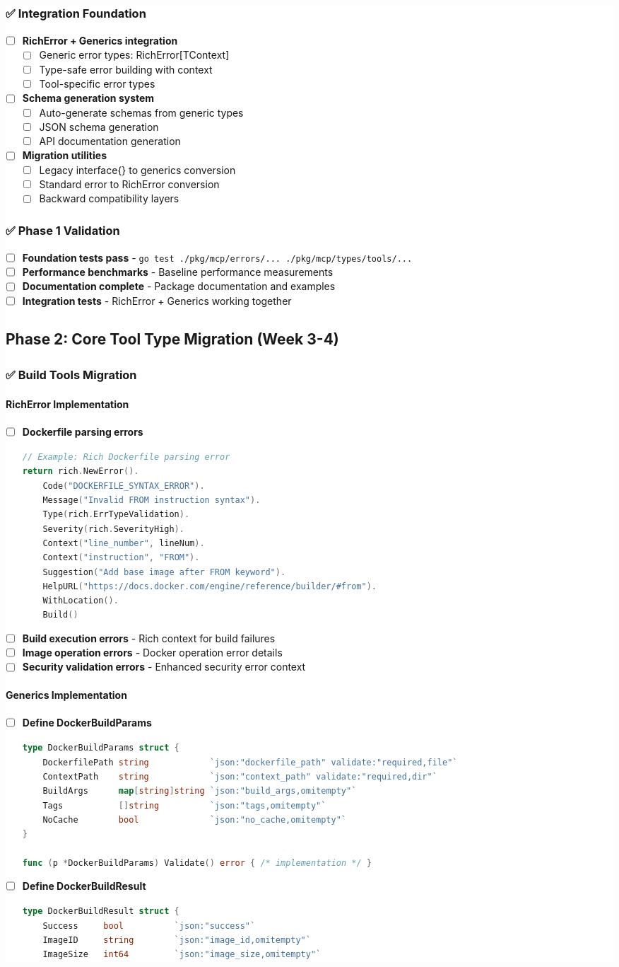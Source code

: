 ### ✅ Integration Foundation
- [ ] **RichError + Generics integration**
  - [ ] Generic error types: RichError[TContext]
  - [ ] Type-safe error building with context
  - [ ] Tool-specific error types
- [ ] **Schema generation system**
  - [ ] Auto-generate schemas from generic types
  - [ ] JSON schema generation
  - [ ] API documentation generation
- [ ] **Migration utilities**
  - [ ] Legacy interface{} to generics conversion
  - [ ] Standard error to RichError conversion
  - [ ] Backward compatibility layers

### ✅ Phase 1 Validation
- [ ] **Foundation tests pass** - `go test ./pkg/mcp/errors/... ./pkg/mcp/types/tools/...`
- [ ] **Performance benchmarks** - Baseline performance measurements
- [ ] **Documentation complete** - Package documentation and examples
- [ ] **Integration tests** - RichError + Generics working together

## Phase 2: Core Tool Type Migration (Week 3-4)

### ✅ Build Tools Migration

#### RichError Implementation
- [ ] **Dockerfile parsing errors**
  ```go
  // Example: Rich Dockerfile parsing error
  return rich.NewError().
      Code("DOCKERFILE_SYNTAX_ERROR").
      Message("Invalid FROM instruction syntax").
      Type(rich.ErrTypeValidation).
      Severity(rich.SeverityHigh).
      Context("line_number", lineNum).
      Context("instruction", "FROM").
      Suggestion("Add base image after FROM keyword").
      HelpURL("https://docs.docker.com/engine/reference/builder/#from").
      WithLocation().
      Build()
  ```
- [ ] **Build execution errors** - Rich context for build failures
- [ ] **Image operation errors** - Docker operation error details
- [ ] **Security validation errors** - Enhanced security error context

#### Generics Implementation
- [ ] **Define DockerBuildParams**
  ```go
  type DockerBuildParams struct {
      DockerfilePath string            `json:"dockerfile_path" validate:"required,file"`
      ContextPath    string            `json:"context_path" validate:"required,dir"`
      BuildArgs      map[string]string `json:"build_args,omitempty"`
      Tags           []string          `json:"tags,omitempty"`
      NoCache        bool              `json:"no_cache,omitempty"`
  }
  
  func (p *DockerBuildParams) Validate() error { /* implementation */ }
  ```
- [ ] **Define DockerBuildResult**
  ```go
  type DockerBuildResult struct {
      Success     bool          `json:"success"`
      ImageID     string        `json:"image_id,omitempty"`
      ImageSize   int64         `json:"image_size,omitempty"`
  ```